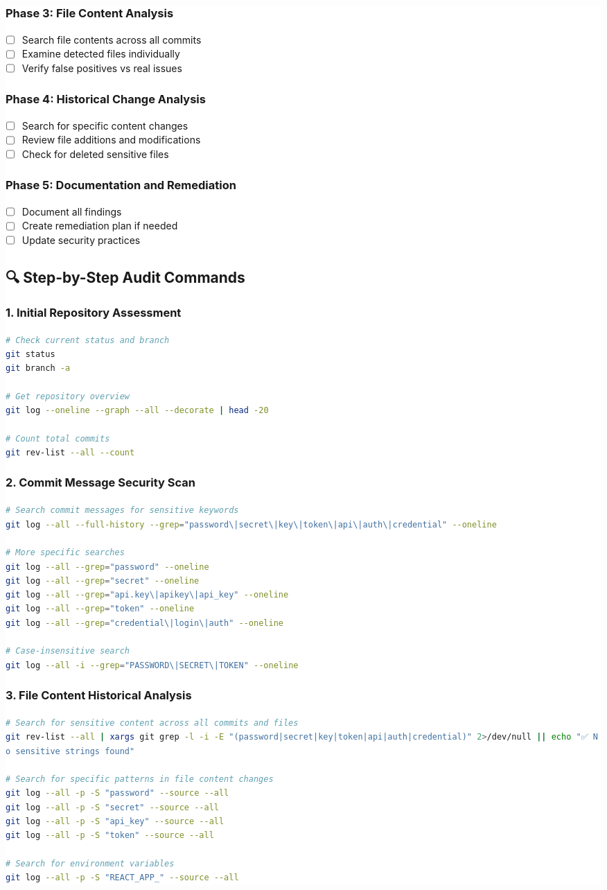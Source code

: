 ### Phase 3: File Content Analysis
- [ ] Search file contents across all commits
- [ ] Examine detected files individually
- [ ] Verify false positives vs real issues

### Phase 4: Historical Change Analysis
- [ ] Search for specific content changes
- [ ] Review file additions and modifications
- [ ] Check for deleted sensitive files

### Phase 5: Documentation and Remediation
- [ ] Document all findings
- [ ] Create remediation plan if needed
- [ ] Update security practices

## 🔍 Step-by-Step Audit Commands

### 1. Initial Repository Assessment

```bash
# Check current status and branch
git status
git branch -a

# Get repository overview
git log --oneline --graph --all --decorate | head -20

# Count total commits
git rev-list --all --count
```

### 2. Commit Message Security Scan

```bash
# Search commit messages for sensitive keywords
git log --all --full-history --grep="password\|secret\|key\|token\|api\|auth\|credential" --oneline

# More specific searches
git log --all --grep="password" --oneline
git log --all --grep="secret" --oneline  
git log --all --grep="api.key\|apikey\|api_key" --oneline
git log --all --grep="token" --oneline
git log --all --grep="credential\|login\|auth" --oneline

# Case-insensitive search
git log --all -i --grep="PASSWORD\|SECRET\|TOKEN" --oneline
```

### 3. File Content Historical Analysis

```bash
# Search for sensitive content across all commits and files
git rev-list --all | xargs git grep -l -i -E "(password|secret|key|token|api|auth|credential)" 2>/dev/null || echo "✅ No sensitive strings found"

# Search for specific patterns in file content changes
git log --all -p -S "password" --source --all
git log --all -p -S "secret" --source --all
git log --all -p -S "api_key" --source --all
git log --all -p -S "token" --source --all

# Search for environment variables
git log --all -p -S "REACT_APP_" --source --all
```